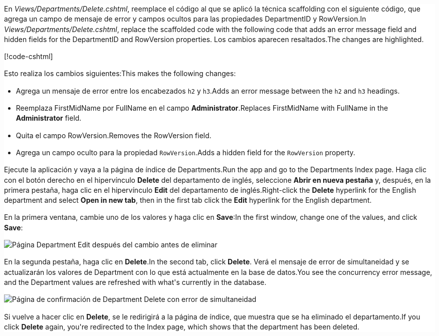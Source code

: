 <span data-ttu-id="f7da5-265">En *Views/Departments/Delete.cshtml*, reemplace el código al que se aplicó la técnica scaffolding con el siguiente código, que agrega un campo de mensaje de error y campos ocultos para las propiedades DepartmentID y RowVersion.</span><span class="sxs-lookup"><span data-stu-id="f7da5-265">In *Views/Departments/Delete.cshtml*, replace the scaffolded code with the following code that adds an error message field and hidden fields for the DepartmentID and RowVersion properties.</span></span> <span data-ttu-id="f7da5-266">Los cambios aparecen resaltados.</span><span class="sxs-lookup"><span data-stu-id="f7da5-266">The changes are highlighted.</span></span>

[!code-cshtml[](intro/samples/cu/Views/Departments/Delete.cshtml?highlight=9,38,44,45,48)]

<span data-ttu-id="f7da5-267">Esto realiza los cambios siguientes:</span><span class="sxs-lookup"><span data-stu-id="f7da5-267">This makes the following changes:</span></span>

* <span data-ttu-id="f7da5-268">Agrega un mensaje de error entre los encabezados `h2` y `h3`.</span><span class="sxs-lookup"><span data-stu-id="f7da5-268">Adds an error message between the `h2` and `h3` headings.</span></span>

* <span data-ttu-id="f7da5-269">Reemplaza FirstMidName por FullName en el campo **Administrator**.</span><span class="sxs-lookup"><span data-stu-id="f7da5-269">Replaces FirstMidName with FullName in the **Administrator** field.</span></span>

* <span data-ttu-id="f7da5-270">Quita el campo RowVersion.</span><span class="sxs-lookup"><span data-stu-id="f7da5-270">Removes the RowVersion field.</span></span>

* <span data-ttu-id="f7da5-271">Agrega un campo oculto para la propiedad `RowVersion`.</span><span class="sxs-lookup"><span data-stu-id="f7da5-271">Adds a hidden field for the `RowVersion` property.</span></span>

<span data-ttu-id="f7da5-272">Ejecute la aplicación y vaya a la página de índice de Departments.</span><span class="sxs-lookup"><span data-stu-id="f7da5-272">Run the app and go to the Departments Index page.</span></span> <span data-ttu-id="f7da5-273">Haga clic con el botón derecho en el hipervínculo **Delete** del departamento de inglés, seleccione **Abrir en nueva pestaña** y, después, en la primera pestaña, haga clic en el hipervínculo **Edit** del departamento de inglés.</span><span class="sxs-lookup"><span data-stu-id="f7da5-273">Right-click the **Delete** hyperlink for the English department and select **Open in new tab**, then in the first tab click the **Edit** hyperlink for the English department.</span></span>

<span data-ttu-id="f7da5-274">En la primera ventana, cambie uno de los valores y haga clic en **Save**:</span><span class="sxs-lookup"><span data-stu-id="f7da5-274">In the first window, change one of the values, and click **Save**:</span></span>

![Página Department Edit después del cambio antes de eliminar](concurrency/_static/edit-after-change-for-delete.png)

<span data-ttu-id="f7da5-276">En la segunda pestaña, haga clic en **Delete**.</span><span class="sxs-lookup"><span data-stu-id="f7da5-276">In the second tab, click **Delete**.</span></span> <span data-ttu-id="f7da5-277">Verá el mensaje de error de simultaneidad y se actualizarán los valores de Department con lo que está actualmente en la base de datos.</span><span class="sxs-lookup"><span data-stu-id="f7da5-277">You see the concurrency error message, and the Department values are refreshed with what's currently in the database.</span></span>

![Página de confirmación de Department Delete con error de simultaneidad](concurrency/_static/delete-error.png)

<span data-ttu-id="f7da5-279">Si vuelve a hacer clic en **Delete**, se le redirigirá a la página de índice, que muestra que se ha eliminado el departamento.</span><span class="sxs-lookup"><span data-stu-id="f7da5-279">If you click **Delete** again, you're redirected to the Index page, which shows that the department has been deleted.</span></span>
